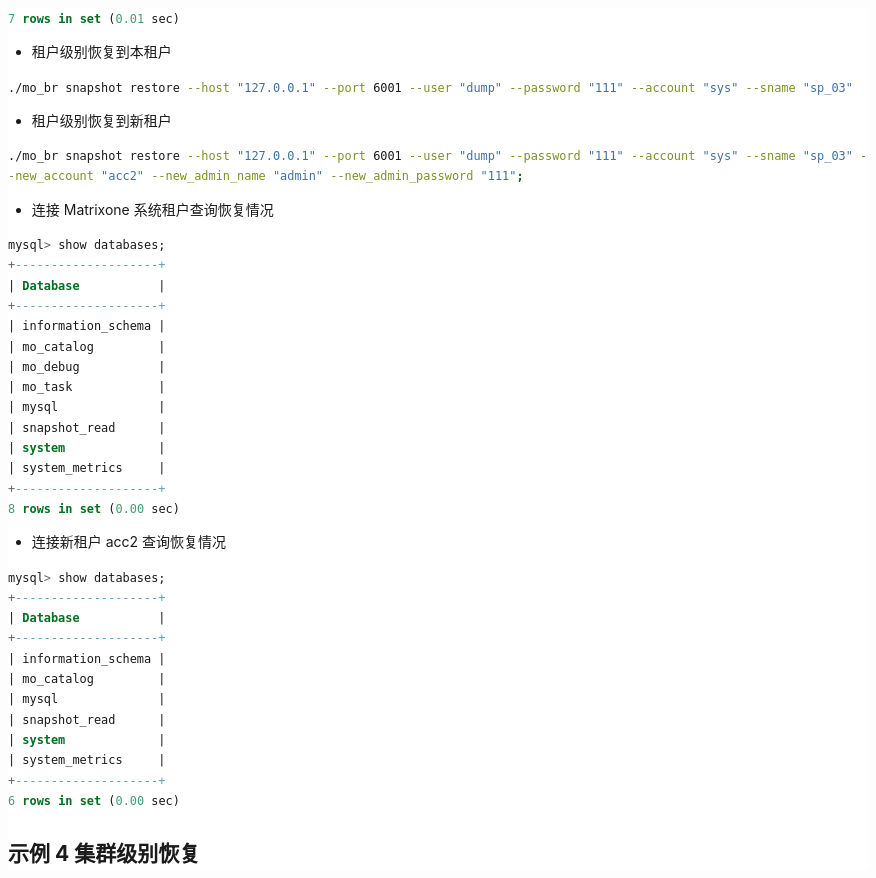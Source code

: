 ```sql
7 rows in set (0.01 sec)
```

- 租户级别恢复到本租户

```bash
./mo_br snapshot restore --host "127.0.0.1" --port 6001 --user "dump" --password "111" --account "sys" --sname "sp_03"
```

- 租户级别恢复到新租户

```bash
./mo_br snapshot restore --host "127.0.0.1" --port 6001 --user "dump" --password "111" --account "sys" --sname "sp_03" --new_account "acc2" --new_admin_name "admin" --new_admin_password "111";
```

- 连接 Matrixone 系统租户查询恢复情况

```sql
mysql> show databases;
+--------------------+
| Database           |
+--------------------+
| information_schema |
| mo_catalog         |
| mo_debug           |
| mo_task            |
| mysql              |
| snapshot_read      |
| system             |
| system_metrics     |
+--------------------+
8 rows in set (0.00 sec)
```

- 连接新租户 acc2 查询恢复情况

```sql
mysql> show databases;
+--------------------+
| Database           |
+--------------------+
| information_schema |
| mo_catalog         |
| mysql              |
| snapshot_read      |
| system             |
| system_metrics     |
+--------------------+
6 rows in set (0.00 sec)
```

## 示例 4 集群级别恢复
